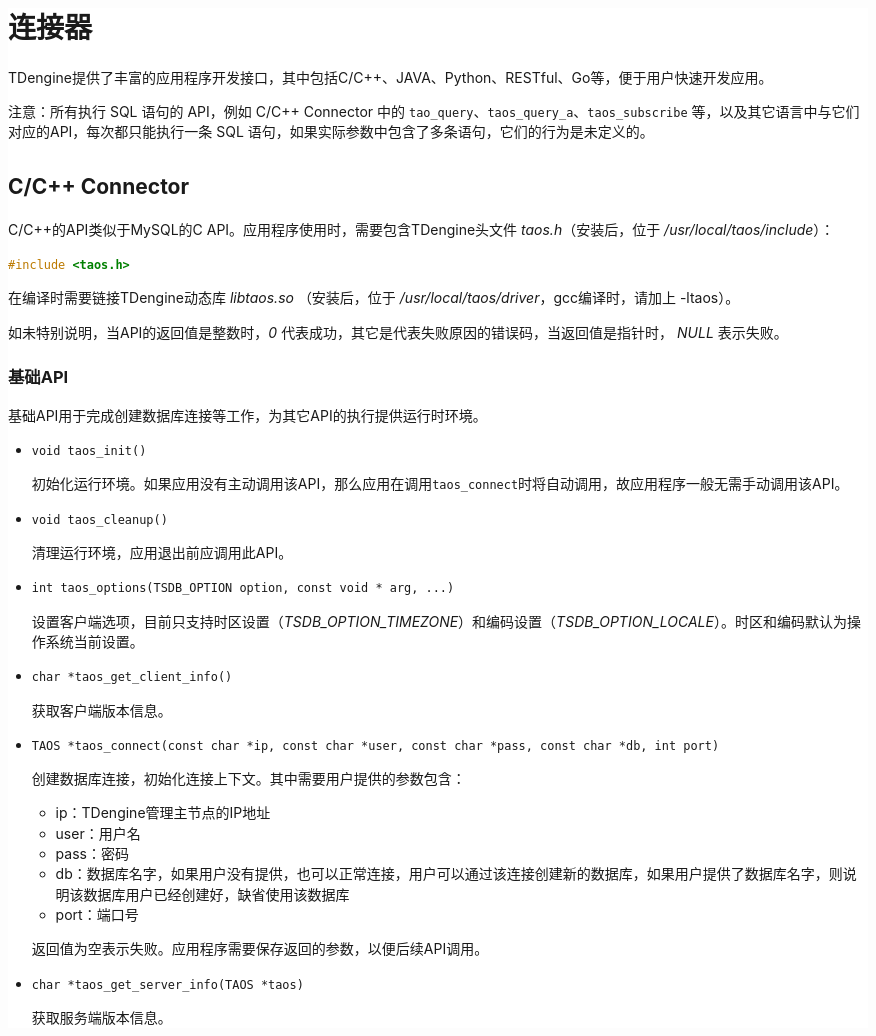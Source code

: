 # 连接器

TDengine提供了丰富的应用程序开发接口，其中包括C/C++、JAVA、Python、RESTful、Go等，便于用户快速开发应用。

注意：所有执行 SQL 语句的 API，例如 C/C++ Connector 中的 `tao_query`、`taos_query_a`、`taos_subscribe` 等，以及其它语言中与它们对应的API，每次都只能执行一条 SQL 语句，如果实际参数中包含了多条语句，它们的行为是未定义的。

## C/C++ Connector

C/C++的API类似于MySQL的C API。应用程序使用时，需要包含TDengine头文件 _taos.h_（安装后，位于 _/usr/local/taos/include_）：

```C
#include <taos.h>
```

在编译时需要链接TDengine动态库 _libtaos.so_ （安装后，位于 _/usr/local/taos/driver_，gcc编译时，请加上 -ltaos）。

如未特别说明，当API的返回值是整数时，_0_ 代表成功，其它是代表失败原因的错误码，当返回值是指针时， _NULL_ 表示失败。


### 基础API

基础API用于完成创建数据库连接等工作，为其它API的执行提供运行时环境。

- `void taos_init()`

  初始化运行环境。如果应用没有主动调用该API，那么应用在调用`taos_connect`时将自动调用，故应用程序一般无需手动调用该API。 


- `void taos_cleanup()`

  清理运行环境，应用退出前应调用此API。


- `int taos_options(TSDB_OPTION option, const void * arg, ...)`

   设置客户端选项，目前只支持时区设置（_TSDB_OPTION_TIMEZONE_）和编码设置（_TSDB_OPTION_LOCALE_）。时区和编码默认为操作系统当前设置。 


- `char *taos_get_client_info()`

  获取客户端版本信息。


- `TAOS *taos_connect(const char *ip, const char *user, const char *pass, const char *db, int port)`

  创建数据库连接，初始化连接上下文。其中需要用户提供的参数包含：

    - ip：TDengine管理主节点的IP地址
    - user：用户名
    - pass：密码
    - db：数据库名字，如果用户没有提供，也可以正常连接，用户可以通过该连接创建新的数据库，如果用户提供了数据库名字，则说明该数据库用户已经创建好，缺省使用该数据库
    - port：端口号
  
  返回值为空表示失败。应用程序需要保存返回的参数，以便后续API调用。


- `char *taos_get_server_info(TAOS *taos)`

  获取服务端版本信息。
